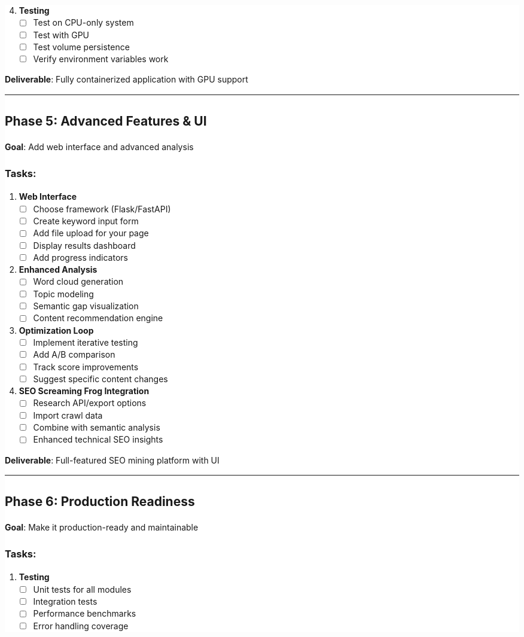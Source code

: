 4. **Testing**
   - [ ] Test on CPU-only system
   - [ ] Test with GPU
   - [ ] Test volume persistence
   - [ ] Verify environment variables work

**Deliverable**: Fully containerized application with GPU support

---

## Phase 5: Advanced Features & UI
**Goal**: Add web interface and advanced analysis

### Tasks:
1. **Web Interface**
   - [ ] Choose framework (Flask/FastAPI)
   - [ ] Create keyword input form
   - [ ] Add file upload for your page
   - [ ] Display results dashboard
   - [ ] Add progress indicators

2. **Enhanced Analysis**
   - [ ] Word cloud generation
   - [ ] Topic modeling
   - [ ] Semantic gap visualization
   - [ ] Content recommendation engine

3. **Optimization Loop**
   - [ ] Implement iterative testing
   - [ ] Add A/B comparison
   - [ ] Track score improvements
   - [ ] Suggest specific content changes

4. **SEO Screaming Frog Integration**
   - [ ] Research API/export options
   - [ ] Import crawl data
   - [ ] Combine with semantic analysis
   - [ ] Enhanced technical SEO insights

**Deliverable**: Full-featured SEO mining platform with UI

---

## Phase 6: Production Readiness
**Goal**: Make it production-ready and maintainable

### Tasks:
1. **Testing**
   - [ ] Unit tests for all modules
   - [ ] Integration tests
   - [ ] Performance benchmarks
   - [ ] Error handling coverage
